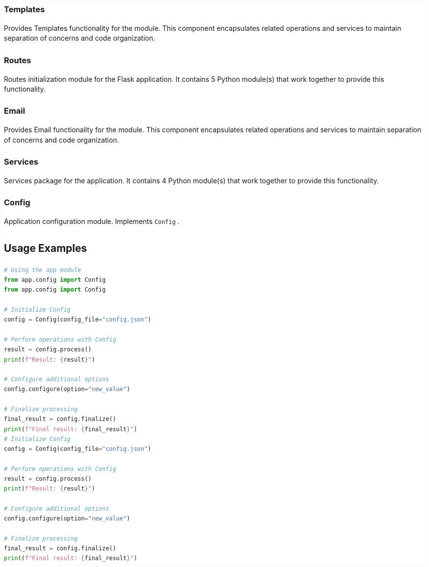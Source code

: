 ### Templates
Provides Templates functionality for the module. This component encapsulates related operations and services to maintain separation of concerns and code organization.

### Routes
Routes initialization module for the Flask application. It contains 5 Python module(s) that work together to provide this functionality.

### Email
Provides Email functionality for the module. This component encapsulates related operations and services to maintain separation of concerns and code organization.

### Services
Services package for the application. It contains 4 Python module(s) that work together to provide this functionality.

### Config
Application configuration module. Implements `Config` .

## Usage Examples

```python
# Using the app module
from app.config import Config
from app.config import Config

# Initialize Config
config = Config(config_file="config.json")

# Perform operations with Config
result = config.process()
print(f"Result: {result}")

# Configure additional options
config.configure(option="new_value")

# Finalize processing
final_result = config.finalize()
print(f"Final result: {final_result}")
# Initialize Config
config = Config(config_file="config.json")

# Perform operations with Config
result = config.process()
print(f"Result: {result}")

# Configure additional options
config.configure(option="new_value")

# Finalize processing
final_result = config.finalize()
print(f"Final result: {final_result}")
```
